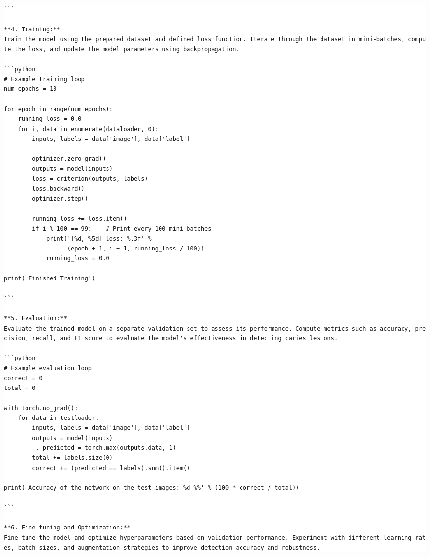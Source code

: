     ```
    
    **4. Training:**
    Train the model using the prepared dataset and defined loss function. Iterate through the dataset in mini-batches, compute the loss, and update the model parameters using backpropagation.
    
    ```python
    # Example training loop
    num_epochs = 10
    
    for epoch in range(num_epochs):
        running_loss = 0.0
        for i, data in enumerate(dataloader, 0):
            inputs, labels = data['image'], data['label']
    
            optimizer.zero_grad()
            outputs = model(inputs)
            loss = criterion(outputs, labels)
            loss.backward()
            optimizer.step()
    
            running_loss += loss.item()
            if i % 100 == 99:    # Print every 100 mini-batches
                print('[%d, %5d] loss: %.3f' %
                      (epoch + 1, i + 1, running_loss / 100))
                running_loss = 0.0
    
    print('Finished Training')
    
    ```
    
    **5. Evaluation:**
    Evaluate the trained model on a separate validation set to assess its performance. Compute metrics such as accuracy, precision, recall, and F1 score to evaluate the model's effectiveness in detecting caries lesions.
    
    ```python
    # Example evaluation loop
    correct = 0
    total = 0
    
    with torch.no_grad():
        for data in testloader:
            inputs, labels = data['image'], data['label']
            outputs = model(inputs)
            _, predicted = torch.max(outputs.data, 1)
            total += labels.size(0)
            correct += (predicted == labels).sum().item()
    
    print('Accuracy of the network on the test images: %d %%' % (100 * correct / total))
    
    ```
    
    **6. Fine-tuning and Optimization:**
    Fine-tune the model and optimize hyperparameters based on validation performance. Experiment with different learning rates, batch sizes, and augmentation strategies to improve detection accuracy and robustness.
    